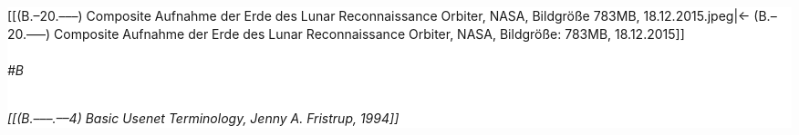 [[(B.–20.–––) Composite Aufnahme der Erde des Lunar Reconnaissance Orbiter, NASA, Bildgröße 783MB, 18.12.2015.jpeg|← (B.–20.–––) Composite Aufnahme der Erde des Lunar Reconnaissance Orbiter, NASA, Bildgröße: 783MB, 18.12.2015]]

###### #B
###### [[(B.–––.––4) Basic Usenet Terminology, Jenny A. Fristrup, 1994]]